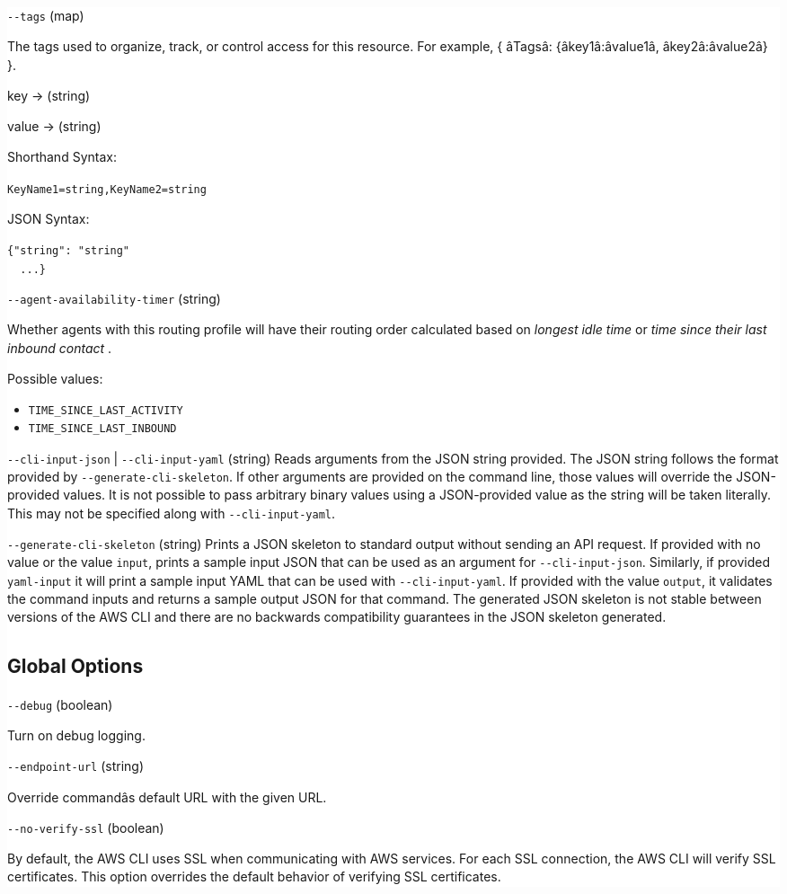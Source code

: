 `--tags` (map)

The tags used to organize, track, or control access for this resource. For example, { âTagsâ: {âkey1â:âvalue1â, âkey2â:âvalue2â} }.

key -> (string)

value -> (string)

Shorthand Syntax:

```
KeyName1=string,KeyName2=string
```

JSON Syntax:

```
{"string": "string"
  ...}
```

`--agent-availability-timer` (string)

Whether agents with this routing profile will have their routing order calculated based on *longest idle time* or *time since their last inbound contact* .

Possible values:

- `TIME_SINCE_LAST_ACTIVITY`
- `TIME_SINCE_LAST_INBOUND`

`--cli-input-json` | `--cli-input-yaml` (string)
Reads arguments from the JSON string provided. The JSON string follows the format provided by `--generate-cli-skeleton`. If other arguments are provided on the command line, those values will override the JSON-provided values. It is not possible to pass arbitrary binary values using a JSON-provided value as the string will be taken literally. This may not be specified along with `--cli-input-yaml`.

`--generate-cli-skeleton` (string)
Prints a JSON skeleton to standard output without sending an API request. If provided with no value or the value `input`, prints a sample input JSON that can be used as an argument for `--cli-input-json`. Similarly, if provided `yaml-input` it will print a sample input YAML that can be used with `--cli-input-yaml`. If provided with the value `output`, it validates the command inputs and returns a sample output JSON for that command. The generated JSON skeleton is not stable between versions of the AWS CLI and there are no backwards compatibility guarantees in the JSON skeleton generated.

## Global Options

`--debug` (boolean)

Turn on debug logging.

`--endpoint-url` (string)

Override commandâs default URL with the given URL.

`--no-verify-ssl` (boolean)

By default, the AWS CLI uses SSL when communicating with AWS services. For each SSL connection, the AWS CLI will verify SSL certificates. This option overrides the default behavior of verifying SSL certificates.
